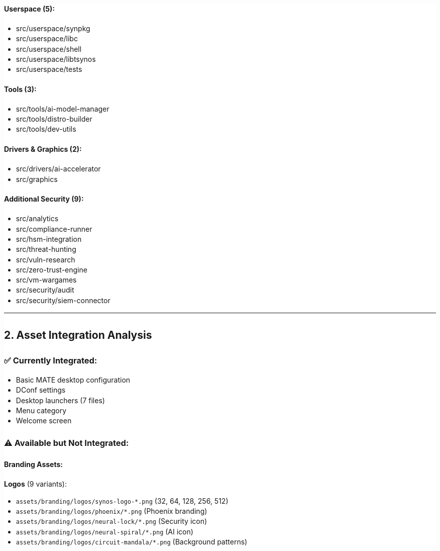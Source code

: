 #### Userspace (5):

-   src/userspace/synpkg
-   src/userspace/libc
-   src/userspace/shell
-   src/userspace/libtsynos
-   src/userspace/tests

#### Tools (3):

-   src/tools/ai-model-manager
-   src/tools/distro-builder
-   src/tools/dev-utils

#### Drivers & Graphics (2):

-   src/drivers/ai-accelerator
-   src/graphics

#### Additional Security (9):

-   src/analytics
-   src/compliance-runner
-   src/hsm-integration
-   src/threat-hunting
-   src/vuln-research
-   src/zero-trust-engine
-   src/vm-wargames
-   src/security/audit
-   src/security/siem-connector

---

## 2. Asset Integration Analysis

### ✅ Currently Integrated:

-   Basic MATE desktop configuration
-   DConf settings
-   Desktop launchers (7 files)
-   Menu category
-   Welcome screen

### ⚠️ Available but Not Integrated:

#### Branding Assets:

**Logos** (9 variants):

-   `assets/branding/logos/synos-logo-*.png` (32, 64, 128, 256, 512)
-   `assets/branding/logos/phoenix/*.png` (Phoenix branding)
-   `assets/branding/logos/neural-lock/*.png` (Security icon)
-   `assets/branding/logos/neural-spiral/*.png` (AI icon)
-   `assets/branding/logos/circuit-mandala/*.png` (Background patterns)

